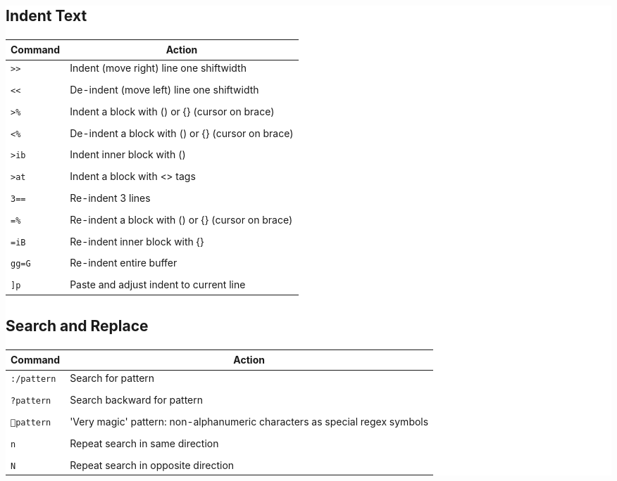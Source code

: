 
## Indent Text


| Command    | Action                                                              |
|------------|---------------------------------------------------------------------|
| `>>`       | Indent (move right) line one shiftwidth                             |
|            |                                                                     |
| `<<`       | De-indent (move left) line one shiftwidth                           |
|            |                                                                     |
| `>%`       | Indent a block with () or {} (cursor on brace)                      |
|            |                                                                     |
| `<%`       | De-indent a block with () or {} (cursor on brace)                   |
|            |                                                                     |
| `>ib`      | Indent inner block with ()                                          |
|            |                                                                     |
| `>at`      | Indent a block with <> tags                                         |
|            |                                                                     |
| `3==`      | Re-indent 3 lines                                                   |
|            |                                                                     |
| `=%`       | Re-indent a block with () or {} (cursor on brace)                   |
|            |                                                                     |
| `=iB`      | Re-indent inner block with {}                                       |
|            |                                                                     |
| `gg=G`     | Re-indent entire buffer                                             |
|            |                                                                     |
| `]p`       | Paste and adjust indent to current line                             |



## Search and Replace

| Command             | Action                                                                 |
|---------------------|------------------------------------------------------------------------|
| `:/pattern`         | Search for pattern                                                     |
|                     |                                                                        |
| `?pattern`          | Search backward for pattern                                            |
|                     |                                                                        |
| `pattern`         | 'Very magic' pattern: non-alphanumeric characters as special regex symbols |
|                     |                                                                        |
| `n`                 | Repeat search in same direction                                        |
|                     |                                                                        |
| `N`                 | Repeat search in opposite direction                                    |